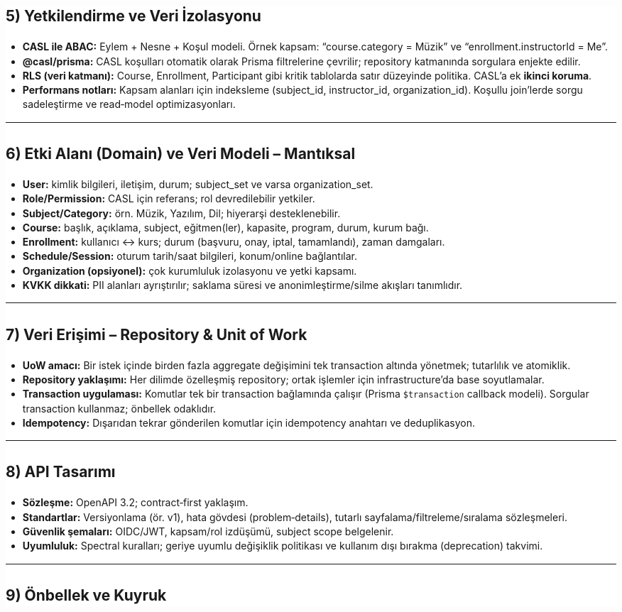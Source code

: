 
## 5) Yetkilendirme ve Veri İzolasyonu

- **CASL ile ABAC:** Eylem + Nesne + Koşul modeli. Örnek kapsam: “course.category = Müzik” ve “enrollment.instructorId = Me”.
- **@casl/prisma:** CASL koşulları otomatik olarak Prisma filtrelerine çevrilir; repository katmanında sorgulara enjekte edilir.
- **RLS (veri katmanı):** Course, Enrollment, Participant gibi kritik tablolarda satır düzeyinde politika. CASL’a ek **ikinci koruma**.
- **Performans notları:** Kapsam alanları için indeksleme (subject_id, instructor_id, organization_id). Koşullu join’lerde sorgu sadeleştirme ve read‑model optimizasyonları.

---

## 6) Etki Alanı (Domain) ve Veri Modeli – Mantıksal

- **User:** kimlik bilgileri, iletişim, durum; subject_set ve varsa organization_set.
- **Role/Permission:** CASL için referans; rol devredilebilir yetkiler.
- **Subject/Category:** örn. Müzik, Yazılım, Dil; hiyerarşi desteklenebilir.
- **Course:** başlık, açıklama, subject, eğitmen(ler), kapasite, program, durum, kurum bağı.
- **Enrollment:** kullanıcı ↔ kurs; durum (başvuru, onay, iptal, tamamlandı), zaman damgaları.
- **Schedule/Session:** oturum tarih/saat bilgileri, konum/online bağlantılar.
- **Organization (opsiyonel):** çok kurumluluk izolasyonu ve yetki kapsamı.
- **KVKK dikkati:** PII alanları ayrıştırılır; saklama süresi ve anonimleştirme/silme akışları tanımlıdır.

---

## 7) Veri Erişimi – Repository & Unit of Work

- **UoW amacı:** Bir istek içinde birden fazla aggregate değişimini tek transaction altında yönetmek; tutarlılık ve atomiklik.
- **Repository yaklaşımı:** Her dilimde özelleşmiş repository; ortak işlemler için infrastructure’da base soyutlamalar.
- **Transaction uygulaması:** Komutlar tek bir transaction bağlamında çalışır (Prisma `$transaction` callback modeli). Sorgular transaction kullanmaz; önbellek odaklıdır.
- **Idempotency:** Dışarıdan tekrar gönderilen komutlar için idempotency anahtarı ve deduplikasyon.

---

## 8) API Tasarımı

- **Sözleşme:** OpenAPI 3.2; contract‑first yaklaşım.
- **Standartlar:** Versiyonlama (ör. v1), hata gövdesi (problem‑details), tutarlı sayfalama/filtreleme/sıralama sözleşmeleri.
- **Güvenlik şemaları:** OIDC/JWT, kapsam/rol izdüşümü, subject scope belgelenir.
- **Uyumluluk:** Spectral kuralları; geriye uyumlu değişiklik politikası ve kullanım dışı bırakma (deprecation) takvimi.

---

## 9) Önbellek ve Kuyruk
